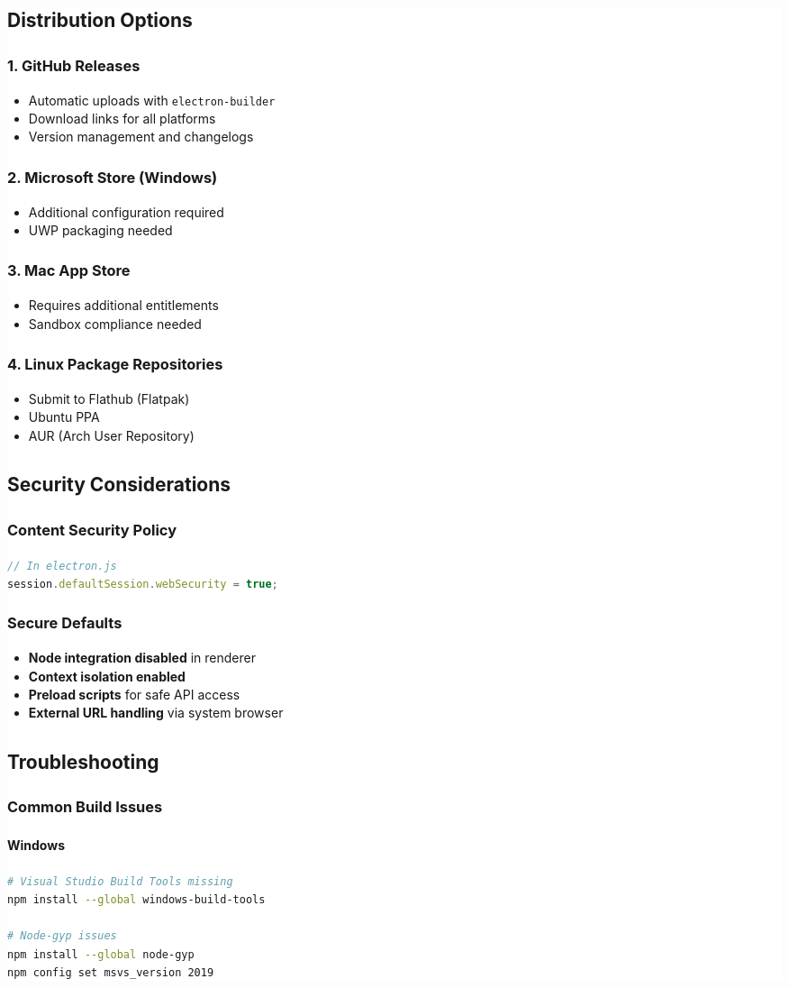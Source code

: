## Distribution Options

### 1. GitHub Releases
- Automatic uploads with `electron-builder`
- Download links for all platforms
- Version management and changelogs

### 2. Microsoft Store (Windows)
- Additional configuration required
- UWP packaging needed

### 3. Mac App Store
- Requires additional entitlements
- Sandbox compliance needed

### 4. Linux Package Repositories
- Submit to Flathub (Flatpak)
- Ubuntu PPA
- AUR (Arch User Repository)

## Security Considerations

### Content Security Policy
```javascript
// In electron.js
session.defaultSession.webSecurity = true;
```

### Secure Defaults
- **Node integration disabled** in renderer
- **Context isolation enabled**
- **Preload scripts** for safe API access
- **External URL handling** via system browser

## Troubleshooting

### Common Build Issues

#### Windows
```bash
# Visual Studio Build Tools missing
npm install --global windows-build-tools

# Node-gyp issues
npm install --global node-gyp
npm config set msvs_version 2019
```
